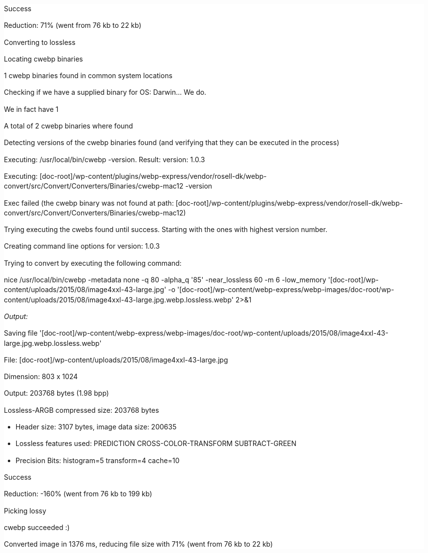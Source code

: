 Success

Reduction: 71% (went from 76 kb to 22 kb)


Converting to lossless

Locating cwebp binaries

1 cwebp binaries found in common system locations

Checking if we have a supplied binary for OS: Darwin... We do.

We in fact have 1

A total of 2 cwebp binaries where found

Detecting versions of the cwebp binaries found (and verifying that they can be executed in the process)

Executing: /usr/local/bin/cwebp -version. Result: version: 1.0.3

Executing: [doc-root]/wp-content/plugins/webp-express/vendor/rosell-dk/webp-convert/src/Convert/Converters/Binaries/cwebp-mac12 -version

Exec failed (the cwebp binary was not found at path: [doc-root]/wp-content/plugins/webp-express/vendor/rosell-dk/webp-convert/src/Convert/Converters/Binaries/cwebp-mac12)

Trying executing the cwebs found until success. Starting with the ones with highest version number.

Creating command line options for version: 1.0.3

Trying to convert by executing the following command:

nice /usr/local/bin/cwebp -metadata none -q 80 -alpha_q '85' -near_lossless 60 -m 6 -low_memory '[doc-root]/wp-content/uploads/2015/08/image4xxl-43-large.jpg' -o '[doc-root]/wp-content/webp-express/webp-images/doc-root/wp-content/uploads/2015/08/image4xxl-43-large.jpg.webp.lossless.webp' 2>&1


*Output:* 

Saving file '[doc-root]/wp-content/webp-express/webp-images/doc-root/wp-content/uploads/2015/08/image4xxl-43-large.jpg.webp.lossless.webp'

File:      [doc-root]/wp-content/uploads/2015/08/image4xxl-43-large.jpg

Dimension: 803 x 1024

Output:    203768 bytes (1.98 bpp)

Lossless-ARGB compressed size: 203768 bytes

  * Header size: 3107 bytes, image data size: 200635

  * Lossless features used: PREDICTION CROSS-COLOR-TRANSFORM SUBTRACT-GREEN

  * Precision Bits: histogram=5 transform=4 cache=10


Success

Reduction: -160% (went from 76 kb to 199 kb)


Picking lossy

cwebp succeeded :)


Converted image in 1376 ms, reducing file size with 71% (went from 76 kb to 22 kb)

